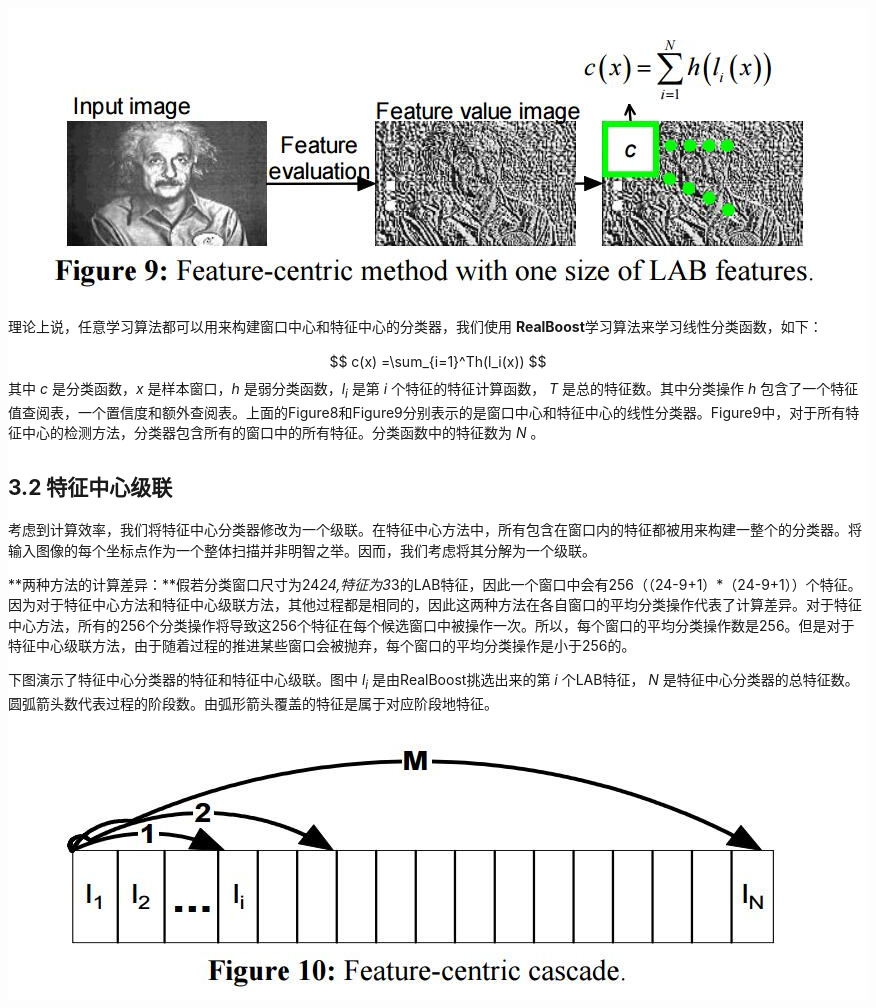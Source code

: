  ![特征中心](/images/blog/feature_center_LAB.jpg)

理论上说，任意学习算法都可以用来构建窗口中心和特征中心的分类器，我们使用 **RealBoost**学习算法来学习线性分类函数，如下：

$$
 c(x) =\sum_{i=1}^Th(l_i(x))
$$
其中 $c$ 是分类函数，$x$ 是样本窗口，$h$ 是弱分类函数，$l_i$ 是第 $i$ 个特征的特征计算函数， $T$ 是总的特征数。其中分类操作 $h$ 包含了一个特征值查阅表，一个置信度和额外查阅表。上面的Figure8和Figure9分别表示的是窗口中心和特征中心的线性分类器。Figure9中，对于所有特征中心的检测方法，分类器包含所有的窗口中的所有特征。分类函数中的特征数为 $N$ 。

##  3.2 特征中心级联

 考虑到计算效率，我们将特征中心分类器修改为一个级联。在特征中心方法中，所有包含在窗口内的特征都被用来构建一整个的分类器。将输入图像的每个坐标点作为一个整体扫描并非明智之举。因而，我们考虑将其分解为一个级联。

**两种方法的计算差异：**假若分类窗口尺寸为24*24,特征为3*3的LAB特征，因此一个窗口中会有256（（24-9+1）*（24-9+1））个特征。因为对于特征中心方法和特征中心级联方法，其他过程都是相同的，因此这两种方法在各自窗口的平均分类操作代表了计算差异。对于特征中心方法，所有的256个分类操作将导致这256个特征在每个候选窗口中被操作一次。所以，每个窗口的平均分类操作数是256。但是对于特征中心级联方法，由于随着过程的推进某些窗口会被抛弃，每个窗口的平均分类操作是小于256的。

下图演示了特征中心分类器的特征和特征中心级联。图中 $l_i$ 是由RealBoost挑选出来的第 $i$ 个LAB特征， $N$ 是特征中心分类器的总特征数。圆弧箭头数代表过程的阶段数。由弧形箭头覆盖的特征是属于对应阶段地特征。

 ![特征中心级联](/images/blog/feature_center_cascade.jpg)
